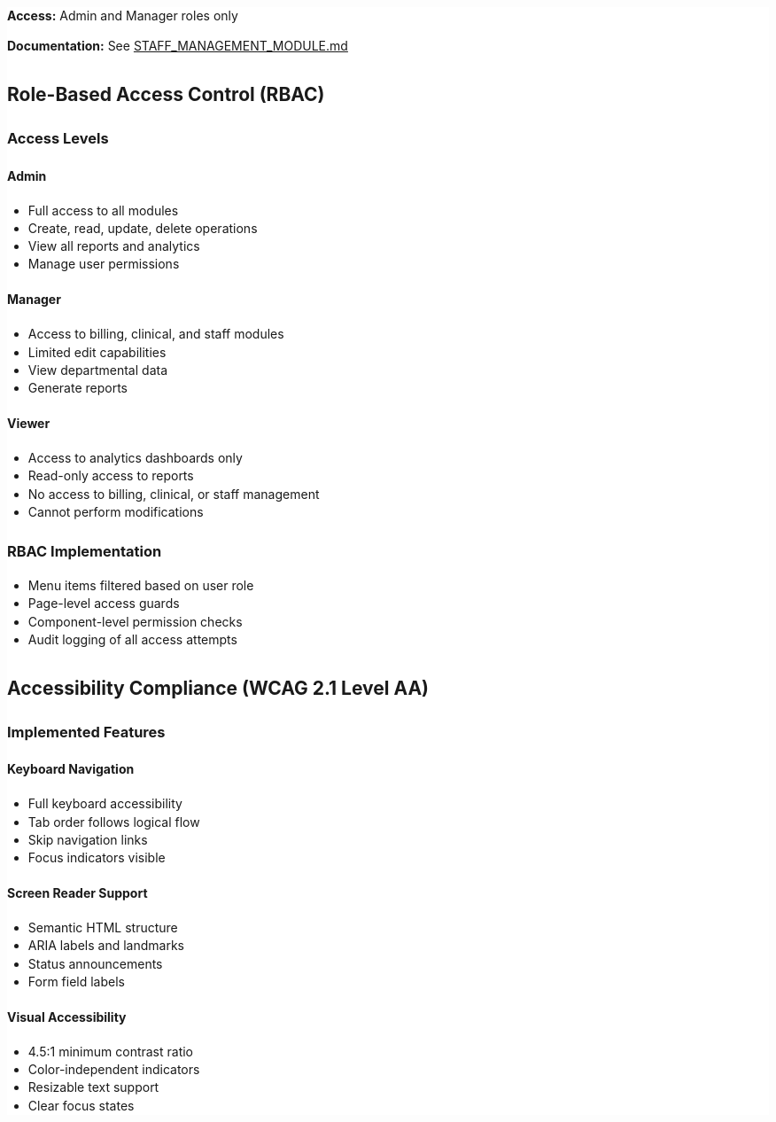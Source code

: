 **Access:** Admin and Manager roles only

**Documentation:** See [STAFF_MANAGEMENT_MODULE.md](./STAFF_MANAGEMENT_MODULE.md)

## Role-Based Access Control (RBAC)

### Access Levels

#### Admin
- Full access to all modules
- Create, read, update, delete operations
- View all reports and analytics
- Manage user permissions

#### Manager
- Access to billing, clinical, and staff modules
- Limited edit capabilities
- View departmental data
- Generate reports

#### Viewer
- Access to analytics dashboards only
- Read-only access to reports
- No access to billing, clinical, or staff management
- Cannot perform modifications

### RBAC Implementation
- Menu items filtered based on user role
- Page-level access guards
- Component-level permission checks
- Audit logging of all access attempts

## Accessibility Compliance (WCAG 2.1 Level AA)

### Implemented Features

#### Keyboard Navigation
- Full keyboard accessibility
- Tab order follows logical flow
- Skip navigation links
- Focus indicators visible

#### Screen Reader Support
- Semantic HTML structure
- ARIA labels and landmarks
- Status announcements
- Form field labels

#### Visual Accessibility
- 4.5:1 minimum contrast ratio
- Color-independent indicators
- Resizable text support
- Clear focus states

